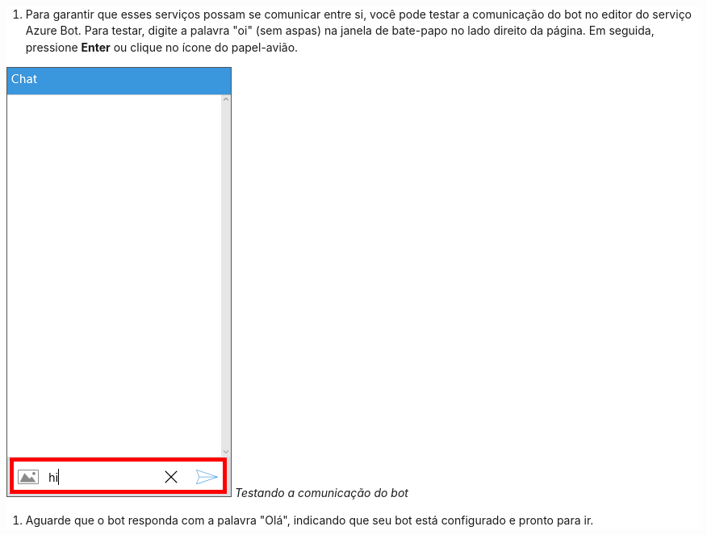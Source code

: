 1. Para garantir que esses serviços possam se comunicar entre si, você pode testar a comunicação do bot no editor do serviço Azure Bot. Para testar, digite a palavra &quot;oi&quot; (sem aspas) na janela de bate-papo no lado direito da página. Em seguida, pressione  **Enter**  ou clique no ícone do papel-avião.

![Testing bot communication](Images/portal-send-chat-test.png)
_Testando a comunicação do bot_

1. Aguarde que o bot responda com a palavra &quot;Olá&quot;, indicando que seu bot está configurado e pronto para ir.
